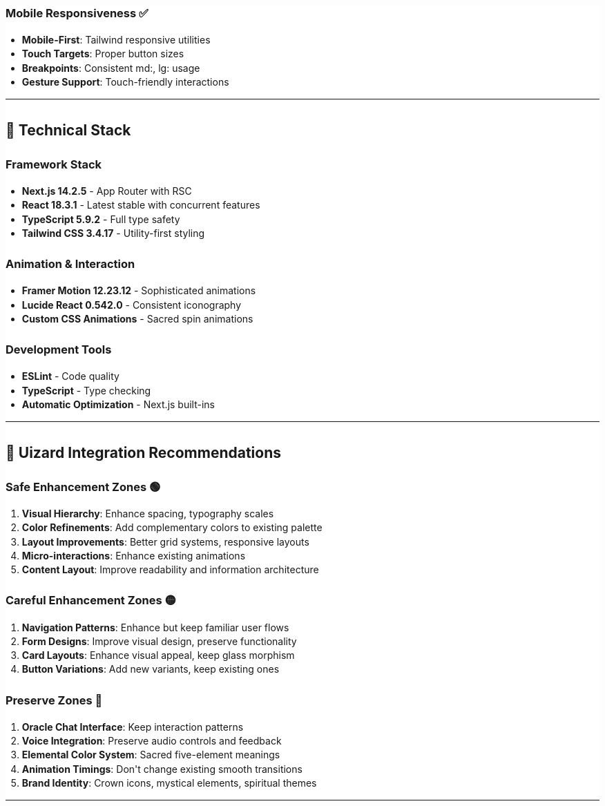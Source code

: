 ### **Mobile Responsiveness ✅**
- **Mobile-First**: Tailwind responsive utilities
- **Touch Targets**: Proper button sizes
- **Breakpoints**: Consistent md:, lg: usage
- **Gesture Support**: Touch-friendly interactions

---

## 🔧 Technical Stack

### **Framework Stack**
- **Next.js 14.2.5** - App Router with RSC
- **React 18.3.1** - Latest stable with concurrent features
- **TypeScript 5.9.2** - Full type safety
- **Tailwind CSS 3.4.17** - Utility-first styling

### **Animation & Interaction**
- **Framer Motion 12.23.12** - Sophisticated animations
- **Lucide React 0.542.0** - Consistent iconography
- **Custom CSS Animations** - Sacred spin animations

### **Development Tools**
- **ESLint** - Code quality
- **TypeScript** - Type checking
- **Automatic Optimization** - Next.js built-ins

---

## 🎯 Uizard Integration Recommendations

### **Safe Enhancement Zones** 🟢
1. **Visual Hierarchy**: Enhance spacing, typography scales
2. **Color Refinements**: Add complementary colors to existing palette
3. **Layout Improvements**: Better grid systems, responsive layouts
4. **Micro-interactions**: Enhance existing animations
5. **Content Layout**: Improve readability and information architecture

### **Careful Enhancement Zones** 🟡
1. **Navigation Patterns**: Enhance but keep familiar user flows
2. **Form Designs**: Improve visual design, preserve functionality
3. **Card Layouts**: Enhance visual appeal, keep glass morphism
4. **Button Variations**: Add new variants, keep existing ones

### **Preserve Zones** 🔴
1. **Oracle Chat Interface**: Keep interaction patterns
2. **Voice Integration**: Preserve audio controls and feedback
3. **Elemental Color System**: Sacred five-element meanings
4. **Animation Timings**: Don't change existing smooth transitions
5. **Brand Identity**: Crown icons, mystical elements, spiritual themes

---